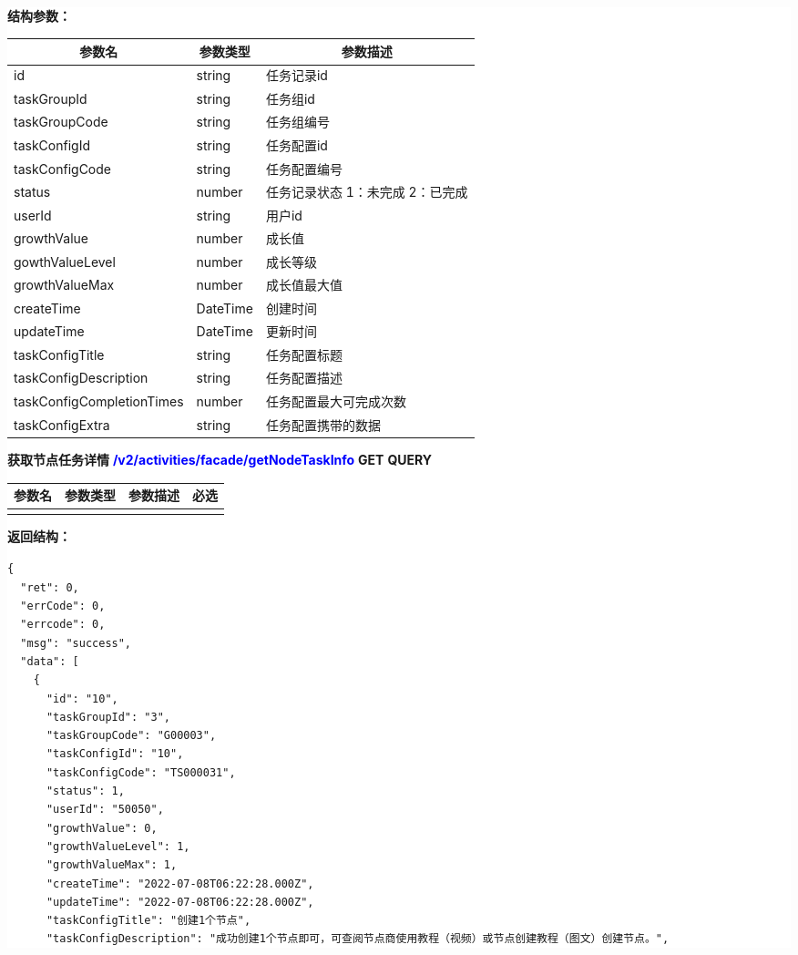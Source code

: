 ```
```

**结构参数：**

| 参数名                    | 参数类型 | 参数描述                         |
| ------------------------- | -------- | -------------------------------- |
| id                        | string   | 任务记录id                       |
| taskGroupId               | string   | 任务组id                         |
| taskGroupCode             | string   | 任务组编号                       |
| taskConfigId              | string   | 任务配置id                       |
| taskConfigCode            | string   | 任务配置编号                     |
| status                    | number   | 任务记录状态 1：未完成 2：已完成 |
| userId                    | string   | 用户id                           |
| growthValue               | number   | 成长值                           |
| gowthValueLevel           | number   | 成长等级                         |
| growthValueMax            | number   | 成长值最大值                     |
| createTime                | DateTime | 创建时间                         |
| updateTime                | DateTime | 更新时间                         |
| taskConfigTitle           | string   | 任务配置标题                     |
| taskConfigDescription     | string   | 任务配置描述                     |
| taskConfigCompletionTimes | number   | 任务配置最大可完成次数           |
| taskConfigExtra           | string   | 任务配置携带的数据               |



**获取节点任务详情** <font color='blue'>**/v2/activities/facade/getNodeTaskInfo**</font>	**GET**	**QUERY**

| 参数名 | 参数类型 | 参数描述 | 必选 |
| ------ | -------- | -------- | ---- |
|        |          |          |      |

**返回结构：**

```
{
  "ret": 0,
  "errCode": 0,
  "errcode": 0,
  "msg": "success",
  "data": [
    {
      "id": "10",
      "taskGroupId": "3",
      "taskGroupCode": "G00003",
      "taskConfigId": "10",
      "taskConfigCode": "TS000031",
      "status": 1,
      "userId": "50050",
      "growthValue": 0,
      "growthValueLevel": 1,
      "growthValueMax": 1,
      "createTime": "2022-07-08T06:22:28.000Z",
      "updateTime": "2022-07-08T06:22:28.000Z",
      "taskConfigTitle": "创建1个节点",
      "taskConfigDescription": "成功创建1个节点即可，可查阅节点商使用教程（视频）或节点创建教程（图文）创建节点。",
```